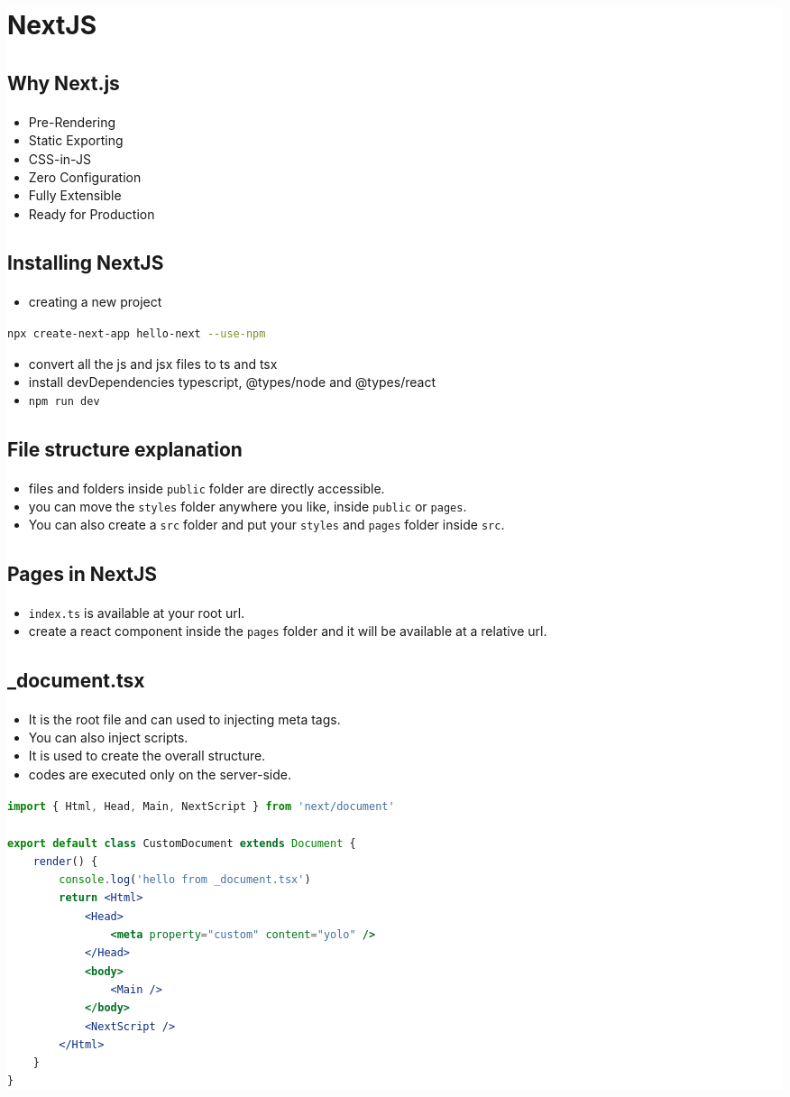 # NextJS

## Why Next.js

- Pre-Rendering
- Static Exporting
- CSS-in-JS
- Zero Configuration
- Fully Extensible
- Ready for Production

## Installing NextJS

- creating a new project

```bash
npx create-next-app hello-next --use-npm
```

- convert all the js and jsx files to ts and tsx
- install devDependencies typescript, @types/node and @types/react
- `npm run dev`

## File structure explanation

- files and folders inside `public` folder are directly accessible.
- you can move the `styles` folder anywhere you like, inside `public` or `pages`.
- You can also create a `src` folder and put your `styles` and `pages` folder inside `src`.

## Pages in NextJS

- `index.ts` is available at your root url.
- create a react component inside the `pages` folder and it will be available at a relative url.

## _document.tsx

- It is the root file and can used to injecting meta tags.
- You can also inject scripts.
- It is used to create the overall structure.
- codes are executed only on the server-side.

```jsx
import { Html, Head, Main, NextScript } from 'next/document'

export default class CustomDocument extends Document {
	render() {
		console.log('hello from _document.tsx')
		return <Html>
			<Head>
				<meta property="custom" content="yolo" />
			</Head>
			<body>
				<Main />
			</body>
			<NextScript />
		</Html>
	}
}
```
